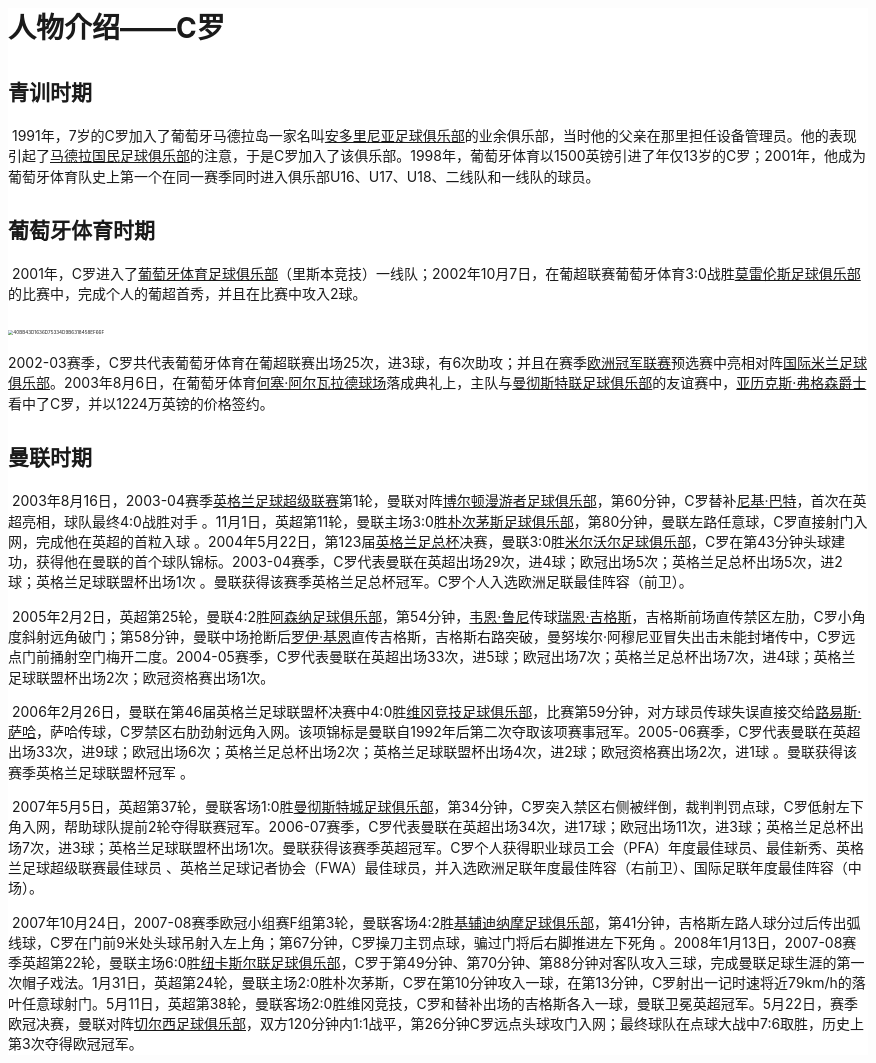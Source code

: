 #                      人物介绍——C罗

## 青训时期

​		1991年，7岁的C罗加入了葡萄牙马德拉岛一家名叫[安多里尼亚足球俱乐部](https://baike.baidu.com/item/安多里尼亚足球俱乐部/18863611)的业余俱乐部，当时他的父亲在那里担任设备管理员。他的表现引起了[马德拉国民足球俱乐部](https://baike.baidu.com/item/马德拉国民足球俱乐部/4722944)的注意，于是C罗加入了该俱乐部。1998年，葡萄牙体育以1500英镑引进了年仅13岁的C罗；2001年，他成为葡萄牙体育队史上第一个在同一赛季同时进入俱乐部U16、U17、U18、二线队和一线队的球员。

## 葡萄牙体育时期

​		2001年，C罗进入了[葡萄牙体育足球俱乐部](https://baike.baidu.com/item/葡萄牙体育足球俱乐部/20437735)（里斯本竞技）一线队；2002年10月7日，在葡超联赛葡萄牙体育3:0战胜[莫雷伦斯足球俱乐部](https://baike.baidu.com/item/莫雷伦斯足球俱乐部/8315885)的比赛中，完成个人的葡超首秀，并且在比赛中攻入2球。

<img src="C:\Users\DELL\Desktop\40BB43D1636D75334D9B6318458EF66F.jpg" alt="40BB43D1636D75334D9B6318458EF66F" style="zoom: 33%;" />

​		2002-03赛季，C罗共代表葡萄牙体育在葡超联赛出场25次，进3球，有6次助攻；并且在赛季[欧洲冠军联赛](https://baike.baidu.com/item/欧洲冠军联赛/4256767)预选赛中亮相对阵[国际米兰足球俱乐部](https://baike.baidu.com/item/国际米兰足球俱乐部/1631715)。2003年8月6日，在葡萄牙体育[何塞·阿尔瓦拉德球场](https://baike.baidu.com/item/何塞·阿尔瓦拉德球场/13867449)落成典礼上，主队与[曼彻斯特联足球俱乐部](https://baike.baidu.com/item/曼彻斯特联足球俱乐部/1631944)的友谊赛中，[亚历克斯·弗格森爵士](https://baike.baidu.com/item/亚历克斯·弗格森爵士/20451192)看中了C罗，并以1224万英镑的价格签约。

 

## 曼联时期

​		2003年8月16日，2003-04赛季[英格兰足球超级联赛](https://baike.baidu.com/item/英格兰足球超级联赛)第1轮，曼联对阵[博尔顿漫游者足球俱乐部](https://baike.baidu.com/item/博尔顿漫游者足球俱乐部)，第60分钟，C罗替补[尼基·巴特](https://baike.baidu.com/item/尼基·巴特/6346447)，首次在英超亮相，球队最终4:0战胜对手 。11月1日，英超第11轮，曼联主场3:0胜[朴次茅斯足球俱乐部](https://baike.baidu.com/item/朴次茅斯足球俱乐部/461898)，第80分钟，曼联左路任意球，C罗直接射门入网，完成他在英超的首粒入球 。2004年5月22日，第123届[英格兰足总杯](https://baike.baidu.com/item/英格兰足总杯/3054440)决赛，曼联3:0胜[米尔沃尔足球俱乐部](https://baike.baidu.com/item/米尔沃尔足球俱乐部/7534321)，C罗在第43分钟头球建功，获得他在曼联的首个球队锦标。2003-04赛季，C罗代表曼联在英超出场29次，进4球；欧冠出场5次；英格兰足总杯出场5次，进2球；英格兰足球联盟杯出场1次 。曼联获得该赛季英格兰足总杯冠军。C罗个人入选欧洲足联最佳阵容（前卫）。

​		2005年2月2日，英超第25轮，曼联4:2胜[阿森纳足球俱乐部](https://baike.baidu.com/item/阿森纳足球俱乐部/10933110)，第54分钟，[韦恩·鲁尼](https://baike.baidu.com/item/韦恩·鲁尼/2710177)传球[瑞恩·吉格斯](https://baike.baidu.com/item/瑞恩·吉格斯/353959)，吉格斯前场直传禁区左肋，C罗小角度斜射远角破门；第58分钟，曼联中场抢断后[罗伊·基恩](https://baike.baidu.com/item/罗伊·基恩/5789306)直传吉格斯，吉格斯右路突破，曼努埃尔·阿穆尼亚冒失出击未能封堵传中，C罗远点门前捅射空门梅开二度。2004-05赛季，C罗代表曼联在英超出场33次，进5球；欧冠出场7次；英格兰足总杯出场7次，进4球；英格兰足球联盟杯出场2次；欧冠资格赛出场1次。

​		2006年2月26日，曼联在第46届英格兰足球联盟杯决赛中4:0胜[维冈竞技足球俱乐部](https://baike.baidu.com/item/维冈竞技足球俱乐部/10933386)，比赛第59分钟，对方球员传球失误直接交给[路易斯·萨哈](https://baike.baidu.com/item/路易斯·萨哈/8284640)，萨哈传球，C罗禁区右肋劲射远角入网。该项锦标是曼联自1992年后第二次夺取该项赛事冠军。2005-06赛季，C罗代表曼联在英超出场33次，进9球；欧冠出场6次；英格兰足总杯出场2次；英格兰足球联盟杯出场4次，进2球；欧冠资格赛出场2次，进1球 。曼联获得该赛季英格兰足球联盟杯冠军 。

​		2007年5月5日，英超第37轮，曼联客场1:0胜[曼彻斯特城足球俱乐部](https://baike.baidu.com/item/曼彻斯特城足球俱乐部/10933078)，第34分钟，C罗突入禁区右侧被绊倒，裁判判罚点球，C罗低射左下角入网，帮助球队提前2轮夺得联赛冠军。2006-07赛季，C罗代表曼联在英超出场34次，进17球；欧冠出场11次，进3球；英格兰足总杯出场7次，进3球；英格兰足球联盟杯出场1次。曼联获得该赛季英超冠军。C罗个人获得职业球员工会（PFA）年度最佳球员、最佳新秀、英格兰足球超级联赛最佳球员 、英格兰足球记者协会（FWA）最佳球员，并入选欧洲足联年度最佳阵容（右前卫）、国际足联年度最佳阵容（中场）。

​		2007年10月24日，2007-08赛季欧冠小组赛F组第3轮，曼联客场4:2胜[基辅迪纳摩足球俱乐部](https://baike.baidu.com/item/基辅迪纳摩足球俱乐部/10932512)，第41分钟，吉格斯左路人球分过后传出弧线球，C罗在门前9米处头球吊射入左上角；第67分钟，C罗操刀主罚点球，骗过门将后右脚推进左下死角 。2008年1月13日，2007-08赛季英超第22轮，曼联主场6:0胜[纽卡斯尔联足球俱乐部](https://baike.baidu.com/item/纽卡斯尔联足球俱乐部/4077525)，C罗于第49分钟、第70分钟、第88分钟对客队攻入三球，完成曼联足球生涯的第一次帽子戏法。1月31日，英超第24轮，曼联主场2:0胜朴次茅斯，C罗在第10分钟攻入一球，在第13分钟，C罗射出一记时速将近79km/h的落叶任意球射门。5月11日，英超第38轮，曼联客场2:0胜维冈竞技，C罗和替补出场的吉格斯各入一球，曼联卫冕英超冠军。5月22日，赛季欧冠决赛，曼联对阵[切尔西足球俱乐部](https://baike.baidu.com/item/切尔西足球俱乐部/2117440)，双方120分钟内1:1战平，第26分钟C罗远点头球攻门入网；最终球队在点球大战中7:6取胜，历史上第3次夺得欧冠冠军。
